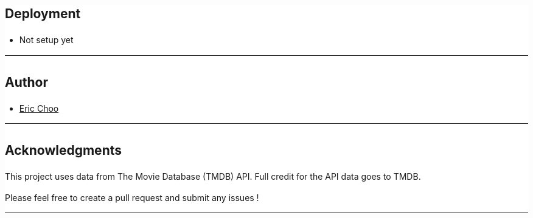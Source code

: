 ## Deployment

- Not setup yet

---

## Author

- [Eric Choo](https://github.com/ericcst197)

---

## Acknowledgments

This project uses data from The Movie Database (TMDB) API. Full credit for the API data goes to TMDB.

Please feel free to create a pull request and submit any issues !

---
